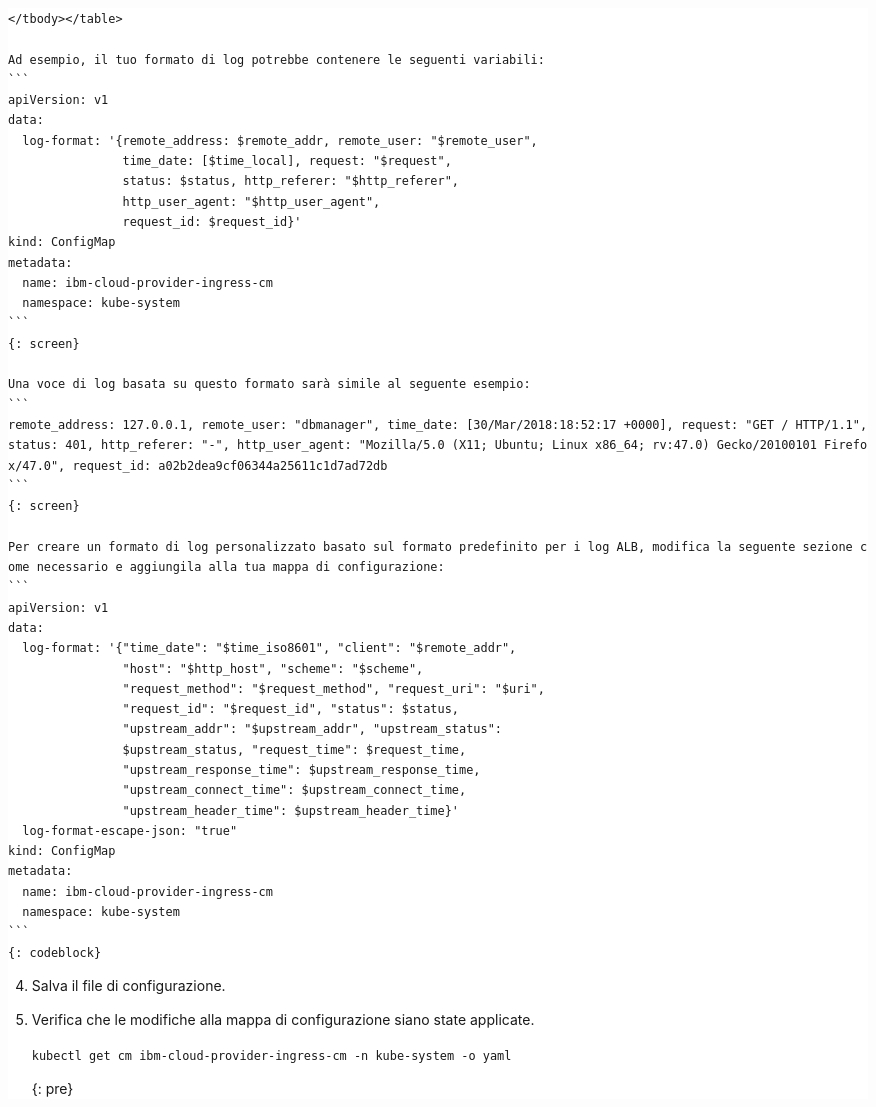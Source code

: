     </tbody></table>

    Ad esempio, il tuo formato di log potrebbe contenere le seguenti variabili:
    ```
    apiVersion: v1
    data:
      log-format: '{remote_address: $remote_addr, remote_user: "$remote_user",
                    time_date: [$time_local], request: "$request",
                    status: $status, http_referer: "$http_referer",
                    http_user_agent: "$http_user_agent",
                    request_id: $request_id}'
    kind: ConfigMap
    metadata:
      name: ibm-cloud-provider-ingress-cm
      namespace: kube-system
    ```
    {: screen}

    Una voce di log basata su questo formato sarà simile al seguente esempio:
    ```
    remote_address: 127.0.0.1, remote_user: "dbmanager", time_date: [30/Mar/2018:18:52:17 +0000], request: "GET / HTTP/1.1", status: 401, http_referer: "-", http_user_agent: "Mozilla/5.0 (X11; Ubuntu; Linux x86_64; rv:47.0) Gecko/20100101 Firefox/47.0", request_id: a02b2dea9cf06344a25611c1d7ad72db
    ```
    {: screen}

    Per creare un formato di log personalizzato basato sul formato predefinito per i log ALB, modifica la seguente sezione come necessario e aggiungila alla tua mappa di configurazione:
    ```
    apiVersion: v1
    data:
      log-format: '{"time_date": "$time_iso8601", "client": "$remote_addr",
                    "host": "$http_host", "scheme": "$scheme",
                    "request_method": "$request_method", "request_uri": "$uri",
                    "request_id": "$request_id", "status": $status,
                    "upstream_addr": "$upstream_addr", "upstream_status":
                    $upstream_status, "request_time": $request_time,
                    "upstream_response_time": $upstream_response_time,
                    "upstream_connect_time": $upstream_connect_time,
                    "upstream_header_time": $upstream_header_time}'
      log-format-escape-json: "true"
    kind: ConfigMap
    metadata:
      name: ibm-cloud-provider-ingress-cm
      namespace: kube-system
    ```
    {: codeblock}

4. Salva il file di configurazione.

5. Verifica che le modifiche alla mappa di configurazione siano state applicate.

   ```
   kubectl get cm ibm-cloud-provider-ingress-cm -n kube-system -o yaml
   ```
   {: pre}
